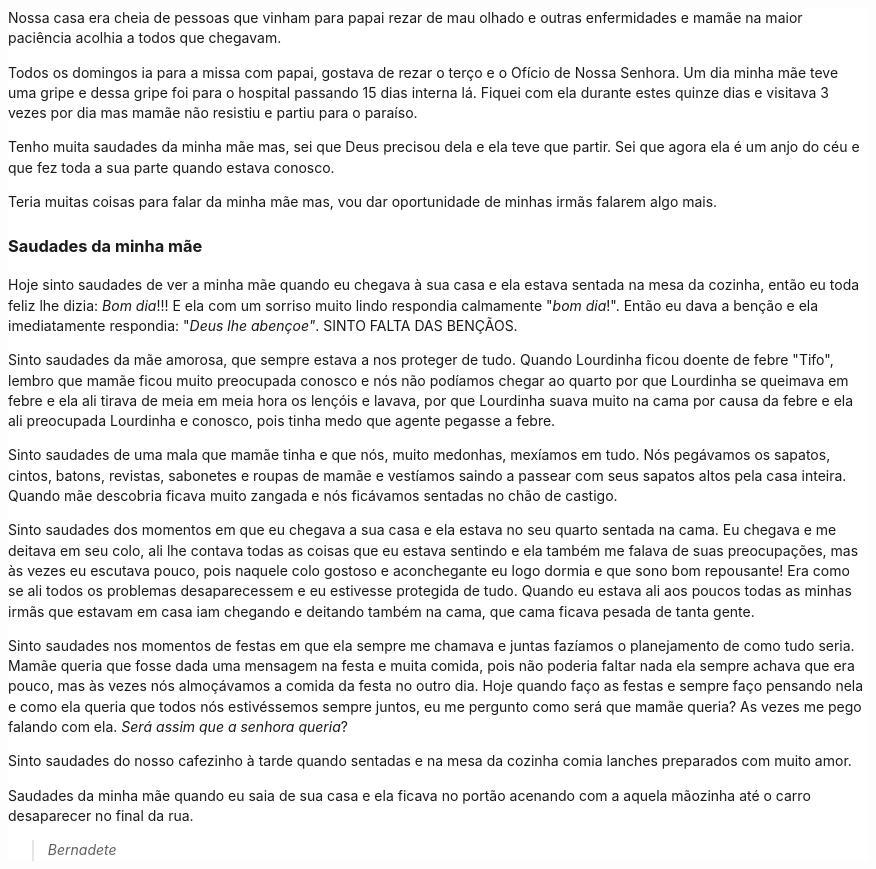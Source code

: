 Nossa casa era cheia de pessoas que vinham para papai rezar de mau olhado e outras enfermidades e mamãe na maior paciência acolhia a todos que chegavam.

Todos os domingos ia para a missa com papai, gostava de rezar o terço e o Ofício de Nossa Senhora. Um dia minha mãe teve uma gripe e dessa gripe foi para o hospital passando 15 dias interna lá. Fiquei com ela durante estes quinze dias e visitava 3 vezes por dia mas mamãe não resistiu e partiu para o paraíso.

Tenho muita saudades da minha mãe mas, sei que Deus precisou dela e ela teve que partir. Sei que agora ela é um anjo do céu e que fez toda a sua parte quando estava conosco.

Teria muitas coisas para falar da minha mãe mas, vou dar oportunidade de minhas irmãs falarem algo mais.


### Saudades da minha mãe

Hoje sinto saudades de ver a minha mãe quando eu chegava à sua casa e ela estava sentada na mesa da cozinha, então eu toda feliz lhe dizia: _Bom dia_!!! E ela com um sorriso muito lindo respondia calmamente "_bom dia_!". Então eu dava a benção e ela imediatamente respondia: "_Deus lhe abençoe"_. SINTO FALTA DAS BENÇÃOS.

Sinto saudades da mãe amorosa, que sempre estava a nos proteger de tudo. Quando Lourdinha ficou doente de febre "Tifo", lembro que mamãe ficou muito preocupada conosco e nós não podíamos chegar ao quarto por que Lourdinha se queimava em febre e ela ali tirava de meia em meia hora os lençóis e lavava, por que Lourdinha suava muito na cama por causa da febre e ela ali preocupada Lourdinha e conosco, pois tinha medo que agente pegasse a febre.

Sinto saudades de uma mala que mamãe tinha e que nós, muito medonhas, mexíamos em tudo. Nós pegávamos os sapatos, cintos, batons, revistas, sabonetes e roupas de mamãe e vestíamos saindo a passear com seus sapatos altos pela casa inteira. Quando mãe descobria ficava muito zangada e nós ficávamos sentadas no chão de castigo.

Sinto saudades dos momentos em que eu chegava a sua casa e ela estava no seu quarto sentada na cama. Eu chegava e me deitava em seu colo, ali lhe contava todas as coisas que eu estava sentindo e ela também me falava de suas preocupações, mas às vezes eu escutava pouco, pois naquele colo gostoso e aconchegante eu logo dormia e que sono bom repousante! Era como se ali todos os problemas desaparecessem e eu estivesse protegida de tudo. Quando eu estava ali aos poucos todas as minhas irmãs que estavam em casa iam chegando e deitando também na cama, que cama ficava pesada de tanta gente.

Sinto saudades nos momentos de festas em que ela sempre me chamava e juntas fazíamos o planejamento de como tudo seria. Mamãe queria que fosse dada uma mensagem na festa e muita comida, pois não poderia faltar nada ela sempre achava que era pouco, mas às vezes nós almoçávamos a comida da festa no outro dia. Hoje quando faço as festas e sempre faço pensando nela e como ela queria que todos nós estivéssemos sempre juntos, eu me pergunto como será que mamãe queria? As vezes me pego falando com ela. _Será assim que a senhora queria_?

Sinto saudades do nosso cafezinho à tarde quando sentadas e na mesa da cozinha comia lanches preparados com muito amor.

Saudades da minha mãe quando eu saia de sua casa e ela ficava no portão acenando com a aquela mãozinha até o carro desaparecer no final da rua.

> *Bernadete*
